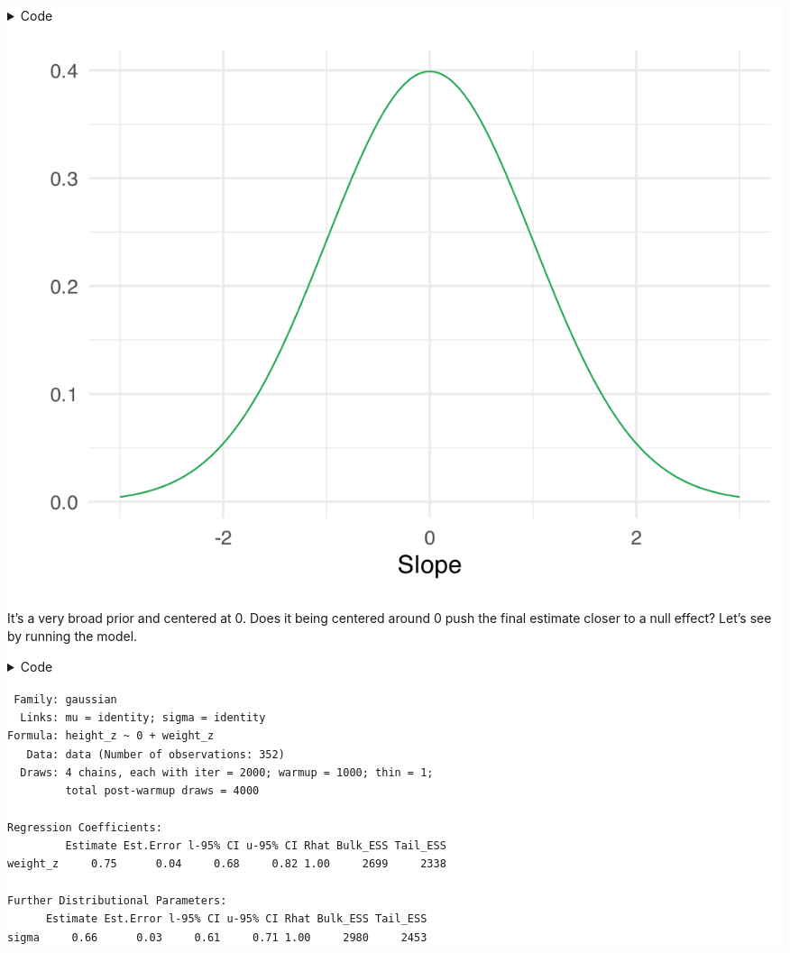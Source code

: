 <details class="code-fold"><summary>Code</summary></details>

![](../../../public/figures/19-bayesian-tutorial-correlations/weakly-informative-slope-prior-1.svg)

It’s a very broad prior and centered at 0. Does it being centered around
0 push the final estimate closer to a null effect? Let’s see by running
the model.

<details class="code-fold"><summary>Code</summary></details>

     Family: gaussian 
      Links: mu = identity; sigma = identity 
    Formula: height_z ~ 0 + weight_z 
       Data: data (Number of observations: 352) 
      Draws: 4 chains, each with iter = 2000; warmup = 1000; thin = 1;
             total post-warmup draws = 4000

    Regression Coefficients:
             Estimate Est.Error l-95% CI u-95% CI Rhat Bulk_ESS Tail_ESS
    weight_z     0.75      0.04     0.68     0.82 1.00     2699     2338

    Further Distributional Parameters:
          Estimate Est.Error l-95% CI u-95% CI Rhat Bulk_ESS Tail_ESS
    sigma     0.66      0.03     0.61     0.71 1.00     2980     2453

